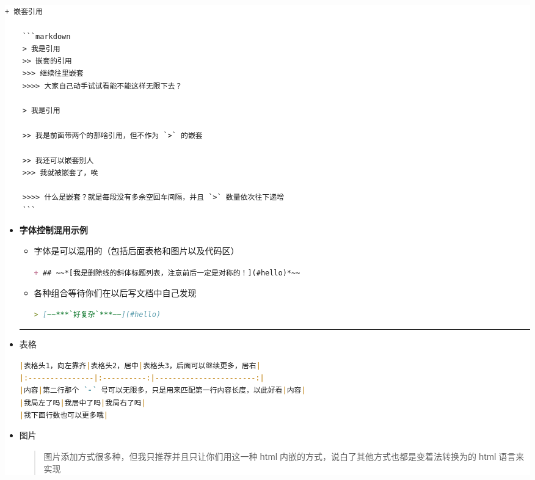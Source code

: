 	+ 嵌套引用

		```markdown
		> 我是引用
		>> 嵌套的引用
		>>> 继续往里嵌套
		>>>> 大家自己动手试试看能不能这样无限下去？

		> 我是引用

		>> 我是前面带两个的那啥引用，但不作为 `>` 的嵌套
		
		>> 我还可以嵌套别人
		>>> 我就被嵌套了，唉
		
		>>>> 什么是嵌套？就是每段没有多余空回车间隔，并且 `>` 数量依次往下递增
		```

+ **字体控制混用示例**

	+ 字体是可以混用的（包括后面表格和图片以及代码区）

		```markdown
		+ ## ~~*[我是删除线的斜体标题列表，注意前后一定是对称的！](#hello)*~~
		```

	+ 各种组合等待你们在以后写文档中自己发现

		```markdown
		> [~~***`好复杂`***~~](#hello)
		```

	---

+ 表格

	```markdown
	|表格头1，向左靠齐|表格头2，居中|表格头3，后面可以继续更多，居右|
	|:---------------|:----------:|-----------------------:|
	|内容|第二行那个 `-` 号可以无限多，只是用来匹配第一行内容长度，以此好看|内容|
	|我局左了吗|我居中了吗|我局右了吗|
	|我下面行数也可以更多哦|
	```

+ 图片

	> 图片添加方式很多种，但我只推荐并且只让你们用这一种 html 内嵌的方式，说白了其他方式也都是变着法转换为的 html 语言来实现

	```markdown